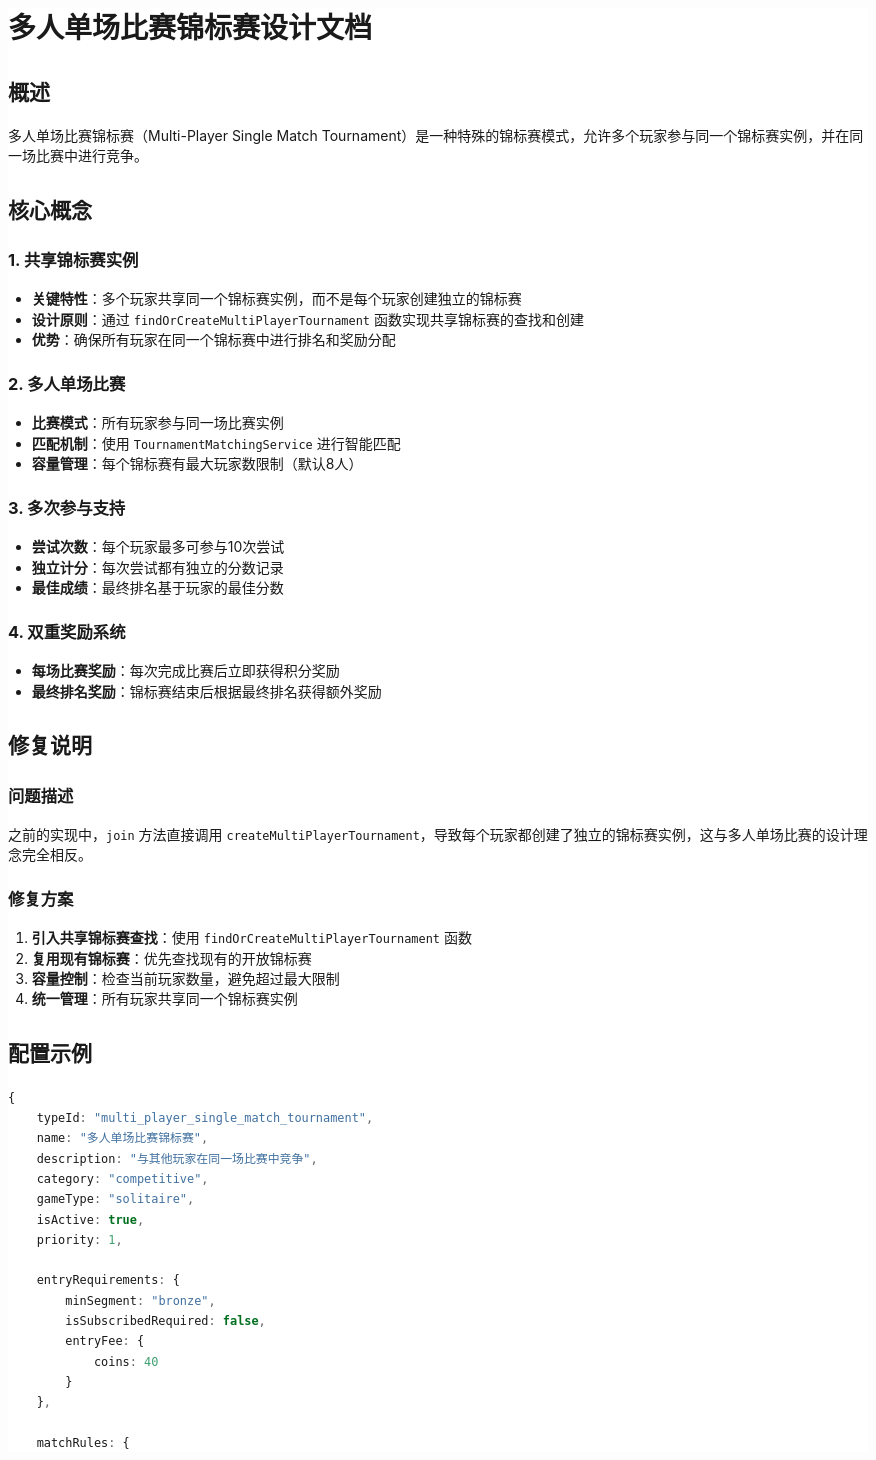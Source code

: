 # 多人单场比赛锦标赛设计文档

## 概述

多人单场比赛锦标赛（Multi-Player Single Match Tournament）是一种特殊的锦标赛模式，允许多个玩家参与同一个锦标赛实例，并在同一场比赛中进行竞争。

## 核心概念

### 1. 共享锦标赛实例
- **关键特性**：多个玩家共享同一个锦标赛实例，而不是每个玩家创建独立的锦标赛
- **设计原则**：通过 `findOrCreateMultiPlayerTournament` 函数实现共享锦标赛的查找和创建
- **优势**：确保所有玩家在同一个锦标赛中进行排名和奖励分配

### 2. 多人单场比赛
- **比赛模式**：所有玩家参与同一场比赛实例
- **匹配机制**：使用 `TournamentMatchingService` 进行智能匹配
- **容量管理**：每个锦标赛有最大玩家数限制（默认8人）

### 3. 多次参与支持
- **尝试次数**：每个玩家最多可参与10次尝试
- **独立计分**：每次尝试都有独立的分数记录
- **最佳成绩**：最终排名基于玩家的最佳分数

### 4. 双重奖励系统
- **每场比赛奖励**：每次完成比赛后立即获得积分奖励
- **最终排名奖励**：锦标赛结束后根据最终排名获得额外奖励

## 修复说明

### 问题描述
之前的实现中，`join` 方法直接调用 `createMultiPlayerTournament`，导致每个玩家都创建了独立的锦标赛实例，这与多人单场比赛的设计理念完全相反。

### 修复方案
1. **引入共享锦标赛查找**：使用 `findOrCreateMultiPlayerTournament` 函数
2. **复用现有锦标赛**：优先查找现有的开放锦标赛
3. **容量控制**：检查当前玩家数量，避免超过最大限制
4. **统一管理**：所有玩家共享同一个锦标赛实例

## 配置示例

```typescript
{
    typeId: "multi_player_single_match_tournament",
    name: "多人单场比赛锦标赛",
    description: "与其他玩家在同一场比赛中竞争",
    category: "competitive",
    gameType: "solitaire",
    isActive: true,
    priority: 1,

    entryRequirements: {
        minSegment: "bronze",
        isSubscribedRequired: false,
        entryFee: {
            coins: 40
        }
    },

    matchRules: {
```